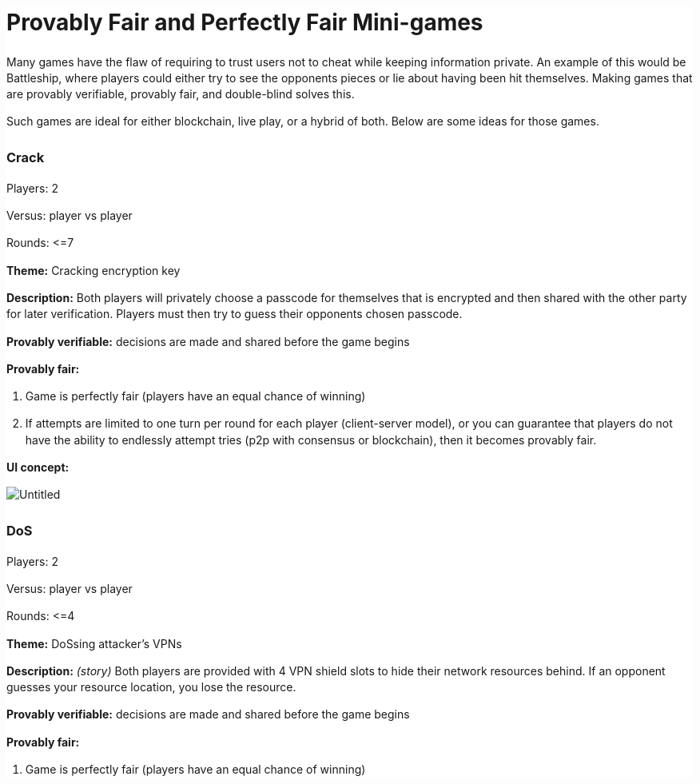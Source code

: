 Provably Fair and Perfectly Fair Mini-games
===========================================

Many games have the flaw of requiring to trust users not to cheat while keeping information private. An example of this would be Battleship, where players could either try to see the opponents pieces or lie about having been hit themselves. Making games that are provably verifiable, provably fair, and double-blind solves this.

Such games are ideal for either blockchain, live play, or a hybrid of both. Below are some ideas for those games.

### Crack

Players: 2

Versus: player vs player

Rounds: <=7


**Theme:** Cracking encryption key

**Description:** Both players will privately choose a passcode for themselves that is encrypted and then shared with the other party for later verification. Players must then try to guess their opponents chosen passcode.

**Provably verifiable:** decisions are made and shared before the game begins

**Provably fair:**

1.  Game is perfectly fair (players have an equal chance of winning)

2.  If attempts are limited to one turn per round for each player (client-server model), or you can guarantee that players do not have the ability to endlessly attempt tries (p2p with consensus or blockchain), then it becomes provably fair.

**UI concept:**

![Untitled](https://github.com/carrotcypher/decoy/assets/37557436/37b317a1-ef8c-4cc3-b5e0-e0601c30a3d5)



### DoS


Players: 2

Versus: player vs player

Rounds: <=4


**Theme:** DoSsing attacker’s VPNs

**Description:** _(story)_ Both players are provided with 4 VPN shield slots to hide their network resources behind. If an opponent guesses your resource location, you lose the resource.

**Provably verifiable:** decisions are made and shared before the game begins

**Provably fair:**

1.  Game is perfectly fair (players have an equal chance of winning)
